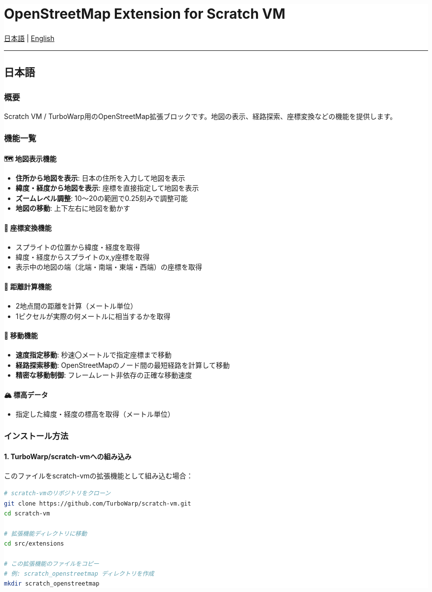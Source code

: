 # OpenStreetMap Extension for Scratch VM

[日本語](#日本語) | [English](#english)

---

## 日本語

### 概要

Scratch VM / TurboWarp用のOpenStreetMap拡張ブロックです。地図の表示、経路探索、座標変換などの機能を提供します。

### 機能一覧

#### 🗺️ 地図表示機能
- **住所から地図を表示**: 日本の住所を入力して地図を表示
- **緯度・経度から地図を表示**: 座標を直接指定して地図を表示
- **ズームレベル調整**: 10〜20の範囲で0.25刻みで調整可能
- **地図の移動**: 上下左右に地図を動かす

#### 📍 座標変換機能
- スプライトの位置から緯度・経度を取得
- 緯度・経度からスプライトのx,y座標を取得
- 表示中の地図の端（北端・南端・東端・西端）の座標を取得

#### 📏 距離計算機能
- 2地点間の距離を計算（メートル単位）
- 1ピクセルが実際の何メートルに相当するかを取得

#### 🚶 移動機能
- **速度指定移動**: 秒速〇メートルで指定座標まで移動
- **経路探索移動**: OpenStreetMapのノード間の最短経路を計算して移動
- **精密な移動制御**: フレームレート非依存の正確な移動速度

#### 🏔️ 標高データ
- 指定した緯度・経度の標高を取得（メートル単位）

### インストール方法

#### 1. TurboWarp/scratch-vmへの組み込み

このファイルをscratch-vmの拡張機能として組み込む場合：

```bash
# scratch-vmのリポジトリをクローン
git clone https://github.com/TurboWarp/scratch-vm.git
cd scratch-vm

# 拡張機能ディレクトリに移動
cd src/extensions

# この拡張機能のファイルをコピー
# 例: scratch_openstreetmap ディレクトリを作成
mkdir scratch_openstreetmap
```
